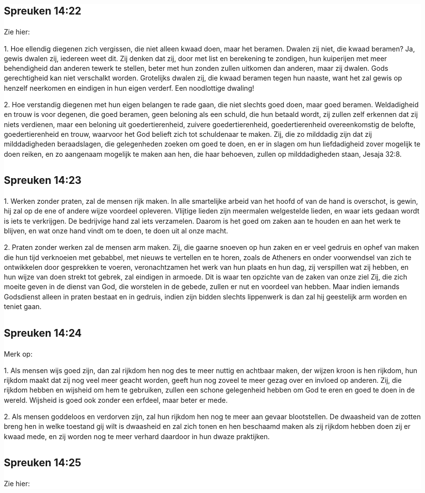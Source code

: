 ## Spreuken 14:22 
Zie hier:

1\. Hoe ellendig diegenen zich vergissen, die niet alleen kwaad doen, maar het beramen. Dwalen zij niet, die kwaad beramen? Ja, gewis dwalen zij, iedereen weet dit. Zij denken dat zij, door met list en berekening te zondigen, hun kuiperijen met meer behendigheid dan anderen tewerk te stellen, beter met hun zonden zullen uitkomen dan anderen, maar zij dwalen. Gods gerechtigheid kan niet verschalkt worden. Grotelijks dwalen zij, die kwaad beramen tegen hun naaste, want het zal gewis op henzelf neerkomen en eindigen in hun eigen verderf. Een noodlottige dwaling! 

2\. Hoe verstandig diegenen met hun eigen belangen te rade gaan, die niet slechts goed doen, maar goed beramen. Weldadigheid en trouw is voor degenen, die goed beramen, geen beloning als een schuld, die hun betaald wordt, zij zullen zelf erkennen dat zij niets verdienen, maar een beloning uit goedertierenheid, zuivere goedertierenheid, goedertierenheid overeenkomstig de belofte, goedertierenheid en trouw, waarvoor het God belieft zich tot schuldenaar te maken. Zij, die zo milddadig zijn dat zij milddadigheden beraadslagen, die gelegenheden zoeken om goed te doen, en er in slagen om hun liefdadigheid zover mogelijk te doen reiken, en zo aangenaam mogelijk te maken aan hen, die haar behoeven, zullen op milddadigheden staan, Jesaja 32:8.

## Spreuken 14:23 
1\. Werken zonder praten, zal de mensen rijk maken. In alle smartelijke arbeid van het hoofd of van de hand is overschot, is gewin, hij zal op de ene of andere wijze voordeel opleveren. Vlijtige lieden zijn meermalen welgestelde lieden, en waar iets gedaan wordt is iets te verkrijgen. De bedrijvige hand zal iets verzamelen. Daarom is het goed om zaken aan te houden en aan het werk te blijven, en wat onze hand vindt om te doen, te doen uit al onze macht.

2\. Praten zonder werken zal de mensen arm maken. Zij, die gaarne snoeven op hun zaken en er veel gedruis en ophef van maken die hun tijd verknoeien met gebabbel, met nieuws te vertellen en te horen, zoals de Atheners en onder voorwendsel van zich te ontwikkelen door gesprekken te voeren, veronachtzamen het werk van hun plaats en hun dag, zij verspillen wat zij hebben, en hun wijze van doen strekt tot gebrek, zal eindigen in armoede. Dit is waar ten opzichte van de zaken van onze ziel Zij, die zich moeite geven in de dienst van God, die worstelen in de gebede, zullen er nut en voordeel van hebben. Maar indien iemands Godsdienst alleen in praten bestaat en in gedruis, indien zijn bidden slechts lippenwerk is dan zal hij geestelijk arm worden en teniet gaan.

## Spreuken 14:24 
Merk op:

1\. Als mensen wijs goed zijn, dan zal rijkdom hen nog des te meer nuttig en achtbaar maken, der wijzen kroon is hen rijkdom, hun rijkdom maakt dat zij nog veel meer geacht worden, geeft hun nog zoveel te meer gezag over en invloed op anderen. Zij, die rijkdom hebben en wijsheid om hem te gebruiken, zullen een schone gelegenheid hebben om God te eren en goed te doen in de wereld. Wijsheid is goed ook zonder een erfdeel, maar beter er mede.

2\. Als mensen goddeloos en verdorven zijn, zal hun rijkdom hen nog te meer aan gevaar blootstellen. De dwaasheid van de zotten breng hen in welke toestand gij wilt is dwaasheid en zal zich tonen en hen beschaamd maken als zij rijkdom hebben doen zij er kwaad mede, en zij worden nog te meer verhard daardoor in hun dwaze praktijken.

## Spreuken 14:25 
Zie hier:
